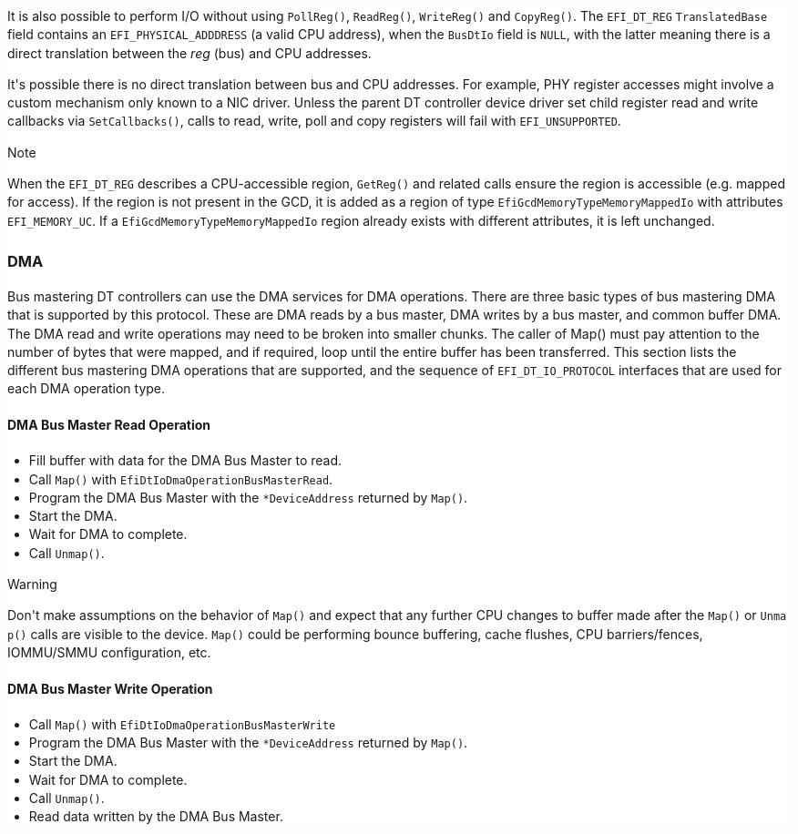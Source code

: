 It is also possible to perform I/O without using `PollReg()`, `ReadReg()`,
`WriteReg()` and `CopyReg()`. The `EFI_DT_REG` `TranslatedBase` field
contains an `EFI_PHYSICAL_ADDDRESS` (a valid CPU address), when
the `BusDtIo` field is `NULL`, with the latter meaning there is a
direct translation between the _reg_ (bus) and CPU addresses.

It's possible there is no direct translation between bus
and CPU addresses. For example, PHY register accesses might involve
a custom mechanism only known to a NIC driver. Unless the parent DT
controller device driver set child register read and write callbacks
via `SetCallbacks()`, calls to read, write, poll and copy registers
will fail with `EFI_UNSUPPORTED`.

> [!NOTE]
> When the `EFI_DT_REG` describes a CPU-accessible region, `GetReg()` and
> related calls ensure the region is accessible (e.g. mapped for
> access). If the region is not present in the GCD, it is added
> as a region of type `EfiGcdMemoryTypeMemoryMappedIo` with attributes
> `EFI_MEMORY_UC`. If a `EfiGcdMemoryTypeMemoryMappedIo` region
> already exists with different attributes, it is left unchanged.

### DMA

Bus mastering DT controllers can use the DMA services for DMA
operations. There are three basic types of bus mastering DMA that is
supported by this protocol. These are DMA reads by a bus master, DMA
writes by a bus master, and common buffer DMA. The DMA read and write
operations may need to be broken into smaller chunks. The caller of
Map() must pay attention to the number of bytes that were mapped, and
if required, loop until the entire buffer has been transferred. This
section lists the different bus mastering DMA operations that
are supported, and the sequence of `EFI_DT_IO_PROTOCOL` interfaces that
are used for each DMA operation type.

#### DMA Bus Master Read Operation

- Fill buffer with data for the DMA Bus Master to read.
- Call `Map()` with `EfiDtIoDmaOperationBusMasterRead`.
- Program the DMA Bus Master with the `*DeviceAddress` returned by `Map()`.
- Start the DMA.
- Wait for DMA to complete.
- Call `Unmap()`.

> [!WARNING]
> Don't make assumptions on the behavior of `Map()` and expect that
> any further CPU changes to buffer made after the `Map()` or
> `Unmap()` calls are visible to the device. `Map()` could be performing
> bounce buffering, cache flushes, CPU barriers/fences, IOMMU/SMMU
> configuration, etc.

#### DMA Bus Master Write Operation

- Call `Map()` with `EfiDtIoDmaOperationBusMasterWrite`
- Program the DMA Bus Master with the `*DeviceAddress` returned by `Map()`.
- Start the DMA.
- Wait for DMA to complete.
- Call `Unmap()`.
- Read data written by the DMA Bus Master.
